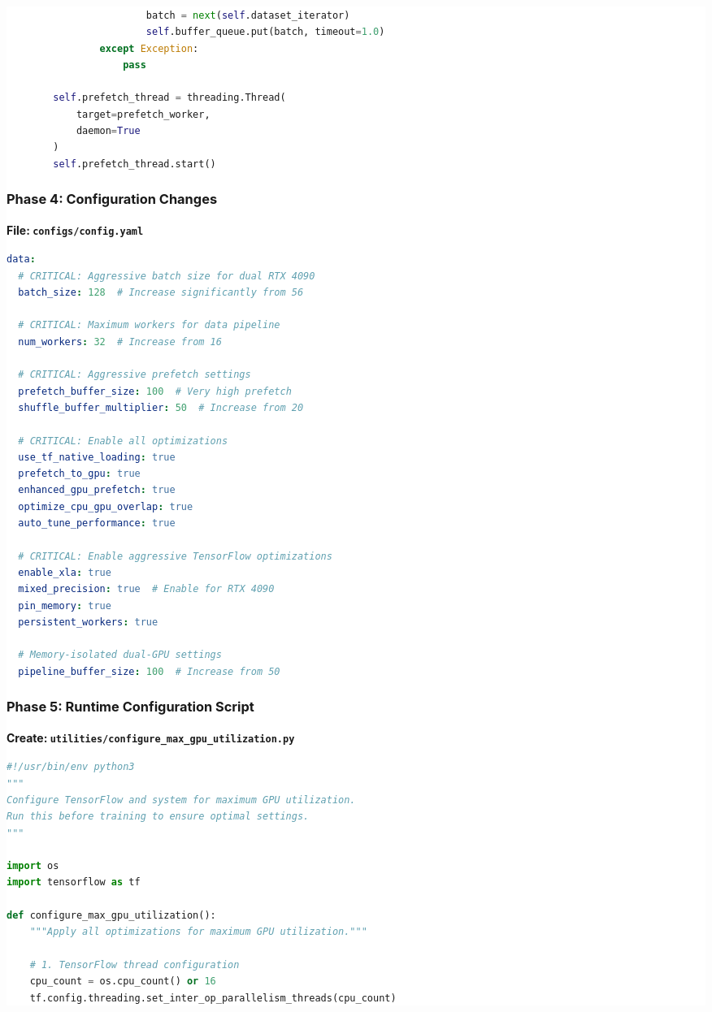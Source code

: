 ```python
                        batch = next(self.dataset_iterator)
                        self.buffer_queue.put(batch, timeout=1.0)
                except Exception:
                    pass
        
        self.prefetch_thread = threading.Thread(
            target=prefetch_worker,
            daemon=True
        )
        self.prefetch_thread.start()
```

### Phase 4: Configuration Changes

**File: `configs/config.yaml`**

```yaml
data:
  # CRITICAL: Aggressive batch size for dual RTX 4090
  batch_size: 128  # Increase significantly from 56
  
  # CRITICAL: Maximum workers for data pipeline
  num_workers: 32  # Increase from 16
  
  # CRITICAL: Aggressive prefetch settings
  prefetch_buffer_size: 100  # Very high prefetch
  shuffle_buffer_multiplier: 50  # Increase from 20
  
  # CRITICAL: Enable all optimizations
  use_tf_native_loading: true
  prefetch_to_gpu: true
  enhanced_gpu_prefetch: true
  optimize_cpu_gpu_overlap: true
  auto_tune_performance: true
  
  # CRITICAL: Enable aggressive TensorFlow optimizations
  enable_xla: true
  mixed_precision: true  # Enable for RTX 4090
  pin_memory: true
  persistent_workers: true
  
  # Memory-isolated dual-GPU settings
  pipeline_buffer_size: 100  # Increase from 50
```

### Phase 5: Runtime Configuration Script

**Create: `utilities/configure_max_gpu_utilization.py`**

```python
#!/usr/bin/env python3
"""
Configure TensorFlow and system for maximum GPU utilization.
Run this before training to ensure optimal settings.
"""

import os
import tensorflow as tf

def configure_max_gpu_utilization():
    """Apply all optimizations for maximum GPU utilization."""
    
    # 1. TensorFlow thread configuration
    cpu_count = os.cpu_count() or 16
    tf.config.threading.set_inter_op_parallelism_threads(cpu_count)
```